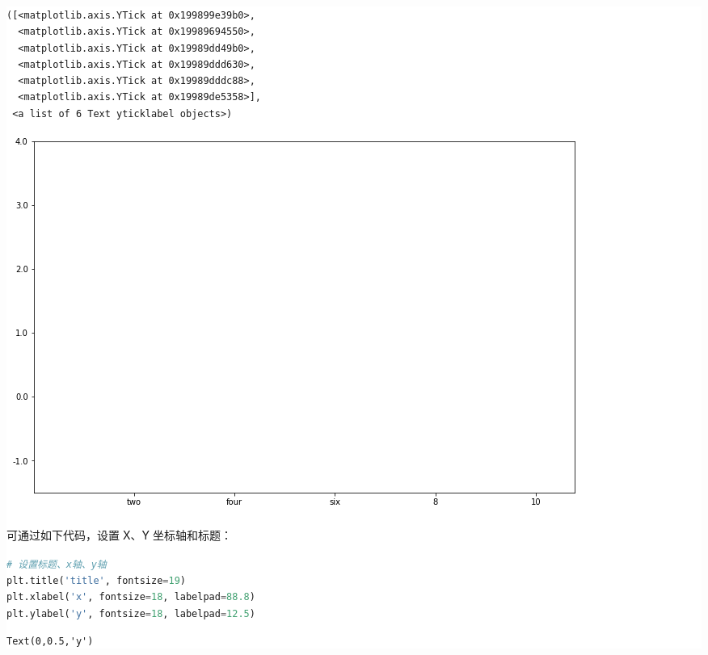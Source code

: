 


    ([<matplotlib.axis.YTick at 0x199899e39b0>,
      <matplotlib.axis.YTick at 0x19989694550>,
      <matplotlib.axis.YTick at 0x19989dd49b0>,
      <matplotlib.axis.YTick at 0x19989ddd630>,
      <matplotlib.axis.YTick at 0x19989dddc88>,
      <matplotlib.axis.YTick at 0x19989de5358>],
     <a list of 6 Text yticklabel objects>)




![png](https://raw.githubusercontent.com/zhi-z/Python/master/python%20%E5%8F%AF%E8%A7%86%E5%8C%96/1.Matplotlib_visualization/README_image/output_20_1.png)


可通过如下代码，设置 X、Y 坐标轴和标题：


```python
# 设置标题、x轴、y轴
plt.title('title', fontsize=19)
plt.xlabel('x', fontsize=18, labelpad=88.8)
plt.ylabel('y', fontsize=18, labelpad=12.5)
```


    Text(0,0.5,'y')

